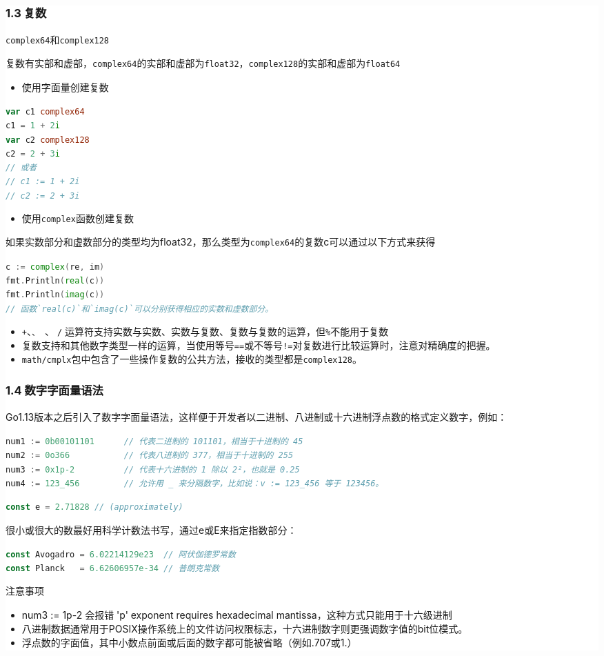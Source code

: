 ### 1.3 复数

`complex64`和`complex128`

复数有实部和虚部，`complex64`的实部和虚部为`float32`，`complex128`的实部和虚部为`float64`

- 使用字面量创建复数

```go
var c1 complex64
c1 = 1 + 2i
var c2 complex128
c2 = 2 + 3i
// 或者
// c1 := 1 + 2i
// c2 := 2 + 3i
```

- 使用`complex`函数创建复数

如果实数部分和虚数部分的类型均为float32，那么类型为`complex64`的复数c可以通过以下方式来获得

```go
c := complex(re, im)
fmt.Println(real(c))
fmt.Println(imag(c))
// 函数`real(c)`和`imag(c)`可以分别获得相应的实数和虚数部分。
```

- `+`、``、 ``、 `/` 运算符支持实数与实数、实数与复数、复数与复数的运算，但`%`不能用于复数
- 复数支持和其他数字类型一样的运算，当使用等号`==`或不等号`!=`对复数进行比较运算时，注意对精确度的把握。
- `math/cmplx`包中包含了一些操作复数的公共方法，接收的类型都是`complex128`。

### 1.4 数字字面量语法

Go1.13版本之后引入了数字字面量语法，这样便于开发者以二进制、八进制或十六进制浮点数的格式定义数字，例如：

```go
num1 := 0b00101101      // 代表二进制的 101101，相当于十进制的 45
num2 := 0o366           // 代表八进制的 377，相当于十进制的 255
num3 := 0x1p-2          // 代表十六进制的 1 除以 2²，也就是 0.25
num4 := 123_456         // 允许用 _ 来分隔数字，比如说：v := 123_456 等于 123456。
```

```go
const e = 2.71828 // (approximately)
```

很小或很大的数最好用科学计数法书写，通过e或E来指定指数部分：

```go
const Avogadro = 6.02214129e23  // 阿伏伽德罗常数
const Planck   = 6.62606957e-34 // 普朗克常数
```

注意事项

- num3 := 1p-2 会报错 'p' exponent requires hexadecimal mantissa，这种方式只能用于十六级进制
- 八进制数据通常用于POSIX操作系统上的文件访问权限标志，十六进制数字则更强调数字值的bit位模式。
- 浮点数的字面值，其中小数点前面或后面的数字都可能被省略（例如.707或1.）
